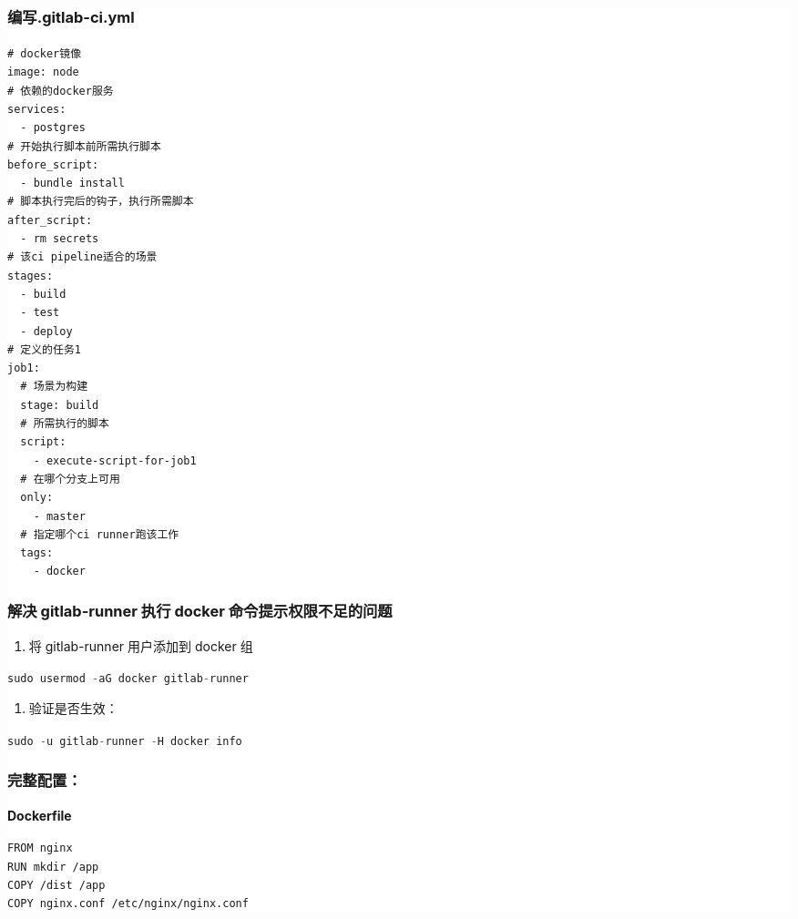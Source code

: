 ### 编写.gitlab-ci.yml

```
# docker镜像
image: node
# 依赖的docker服务
services:
  - postgres
# 开始执行脚本前所需执行脚本
before_script:
  - bundle install
# 脚本执行完后的钩子，执行所需脚本
after_script:
  - rm secrets
# 该ci pipeline适合的场景
stages:
  - build
  - test
  - deploy
# 定义的任务1
job1:
  # 场景为构建
  stage: build
  # 所需执行的脚本
  script:
    - execute-script-for-job1
  # 在哪个分支上可用
  only:
    - master
  # 指定哪个ci runner跑该工作
  tags:
    - docker
```

### 解决 gitlab-runner 执行 docker 命令提示权限不足的问题

1. 将 gitlab-runner 用户添加到 docker 组

```javascript
sudo usermod -aG docker gitlab-runner
```

1. 验证是否生效：

```javascript
sudo -u gitlab-runner -H docker info
```

### 完整配置：

**Dockerfile**

```
FROM nginx
RUN mkdir /app
COPY /dist /app
COPY nginx.conf /etc/nginx/nginx.conf
```
